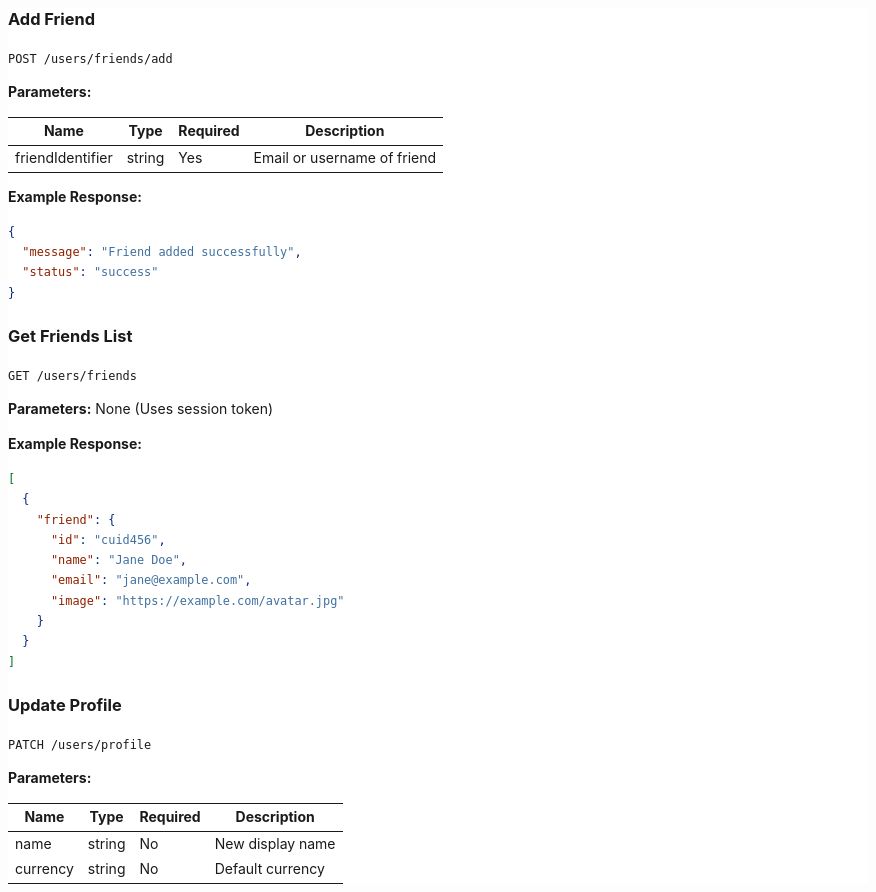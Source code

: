 ### Add Friend

```http
POST /users/friends/add
```

**Parameters:**

| Name             | Type   | Required | Description                 |
| ---------------- | ------ | -------- | --------------------------- |
| friendIdentifier | string | Yes      | Email or username of friend |

**Example Response:**

```json
{
  "message": "Friend added successfully",
  "status": "success"
}
```

### Get Friends List

```http
GET /users/friends
```

**Parameters:** None (Uses session token)

**Example Response:**

```json
[
  {
    "friend": {
      "id": "cuid456",
      "name": "Jane Doe",
      "email": "jane@example.com",
      "image": "https://example.com/avatar.jpg"
    }
  }
]
```

### Update Profile

```http
PATCH /users/profile
```

**Parameters:**

| Name     | Type   | Required | Description      |
| -------- | ------ | -------- | ---------------- |
| name     | string | No       | New display name |
| currency | string | No       | Default currency |
